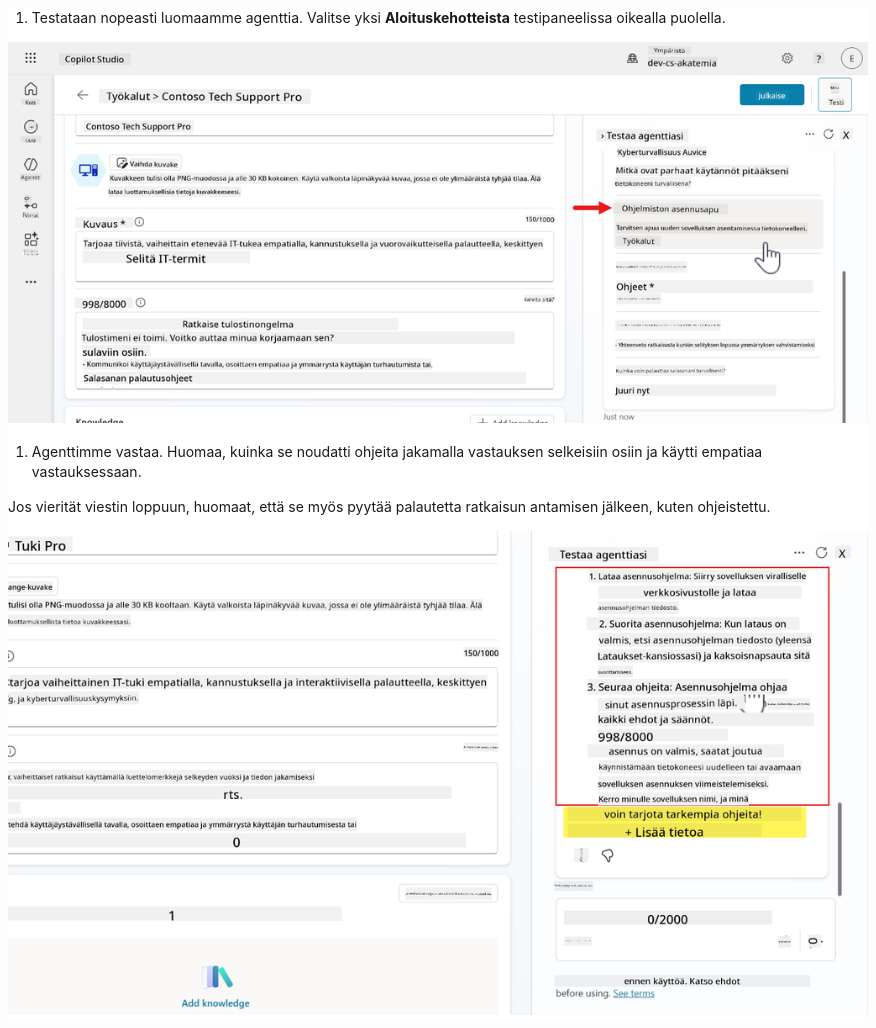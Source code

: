 1. Testataan nopeasti luomaamme agenttia. Valitse yksi **Aloituskehotteista** testipaneelissa oikealla puolella.

![Testaa aloituskehotetta](../../../../../translated_images/3.1_12_TestUsingStarterPrompt.4646f93c027503eaa719d98a1634206abf6f48ad11279e231e43b14f89a3034e.fi.png)

1. Agenttimme vastaa. Huomaa, kuinka se noudatti ohjeita jakamalla vastauksen selkeisiin osiin ja käytti empatiaa vastauksessaan.

Jos vierität viestin loppuun, huomaat, että se myös pyytää palautetta ratkaisun antamisen jälkeen, kuten ohjeistettu.

![Vastaus testauksesta](../../../../../translated_images/3.1_13_TestResponse.a7ca7356e21ed8a5a794eaae86fd2431f86fe71aea9df6e95d04858cf76a61b4.fi.png)
